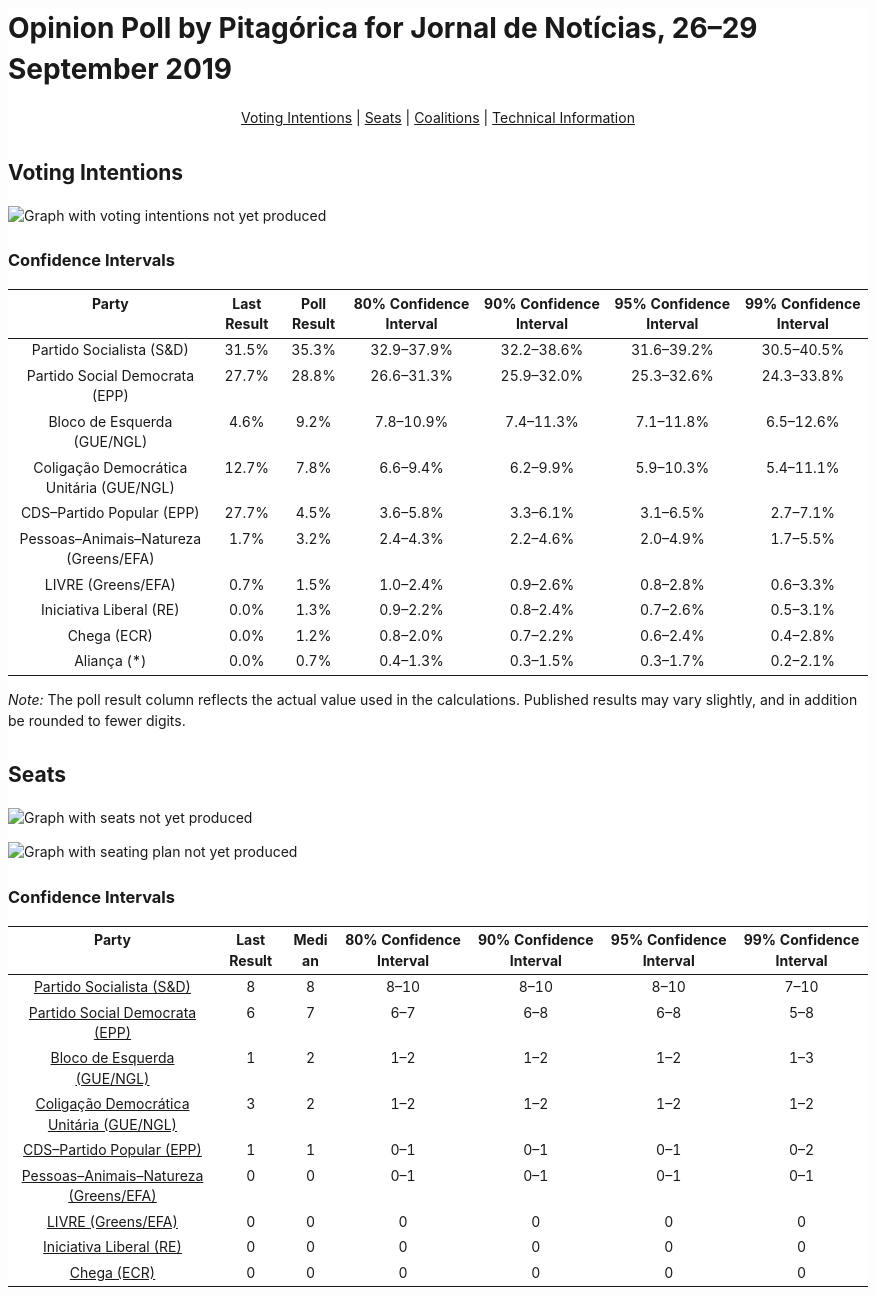 # Opinion Poll by Pitagórica for Jornal de Notícias, 26–29 September 2019

<p align="center"><a href="#voting-intentions">Voting Intentions</a> | <a href="#seats">Seats</a> | <a href="#coalitions">Coalitions</a> | <a href="#technical-information">Technical Information</a></p>

## Voting Intentions

![Graph with voting intentions not yet produced](2019-09-29-Pitagórica.png "Voting Intentions")

### Confidence Intervals

| Party | Last Result | Poll Result | 80% Confidence Interval | 90% Confidence Interval | 95% Confidence Interval | 99% Confidence Interval |
|:-----:|:-----------:|:-----------:|:-----------------------:|:-----------------------:|:-----------------------:|:-----------------------:|
| Partido Socialista (S&D) | 31.5% | 35.3% | 32.9–37.9% |32.2–38.6% |31.6–39.2% |30.5–40.5% |
| Partido Social Democrata (EPP) | 27.7% | 28.8% | 26.6–31.3% |25.9–32.0% |25.3–32.6% |24.3–33.8% |
| Bloco de Esquerda (GUE/NGL) | 4.6% | 9.2% | 7.8–10.9% |7.4–11.3% |7.1–11.8% |6.5–12.6% |
| Coligação Democrática Unitária (GUE/NGL) | 12.7% | 7.8% | 6.6–9.4% |6.2–9.9% |5.9–10.3% |5.4–11.1% |
| CDS–Partido Popular (EPP) | 27.7% | 4.5% | 3.6–5.8% |3.3–6.1% |3.1–6.5% |2.7–7.1% |
| Pessoas–Animais–Natureza (Greens/EFA) | 1.7% | 3.2% | 2.4–4.3% |2.2–4.6% |2.0–4.9% |1.7–5.5% |
| LIVRE (Greens/EFA) | 0.7% | 1.5% | 1.0–2.4% |0.9–2.6% |0.8–2.8% |0.6–3.3% |
| Iniciativa Liberal (RE) | 0.0% | 1.3% | 0.9–2.2% |0.8–2.4% |0.7–2.6% |0.5–3.1% |
| Chega (ECR) | 0.0% | 1.2% | 0.8–2.0% |0.7–2.2% |0.6–2.4% |0.4–2.8% |
| Aliança (*) | 0.0% | 0.7% | 0.4–1.3% |0.3–1.5% |0.3–1.7% |0.2–2.1% |

*Note:* The poll result column reflects the actual value used in the calculations. Published results may vary slightly, and in addition be rounded to fewer digits.

## Seats

![Graph with seats not yet produced](2019-09-29-Pitagórica-seats.png "Seats")

![Graph with seating plan not yet produced](2019-09-29-Pitagórica-seating-plan.png "Seating Plan")

### Confidence Intervals

| Party | Last Result | Median | 80% Confidence Interval | 90% Confidence Interval | 95% Confidence Interval | 99% Confidence Interval |
|:-----:|:-----------:|:------:|:-----------------------:|:-----------------------:|:-----------------------:|:-----------------------:|
| <a href="#partido-socialista-(s&d)">Partido Socialista (S&D)</a> | 8 | 8 | 8–10 |8–10 |8–10 |7–10 |
| <a href="#partido-social-democrata-(epp)">Partido Social Democrata (EPP)</a> | 6 | 7 | 6–7 |6–8 |6–8 |5–8 |
| <a href="#bloco-de-esquerda-(gue/ngl)">Bloco de Esquerda (GUE/NGL)</a> | 1 | 2 | 1–2 |1–2 |1–2 |1–3 |
| <a href="#coligação-democrática-unitária-(gue/ngl)">Coligação Democrática Unitária (GUE/NGL)</a> | 3 | 2 | 1–2 |1–2 |1–2 |1–2 |
| <a href="#cds–partido-popular-(epp)">CDS–Partido Popular (EPP)</a> | 1 | 1 | 0–1 |0–1 |0–1 |0–2 |
| <a href="#pessoas–animais–natureza-(greens/efa)">Pessoas–Animais–Natureza (Greens/EFA)</a> | 0 | 0 | 0–1 |0–1 |0–1 |0–1 |
| <a href="#livre-(greens/efa)">LIVRE (Greens/EFA)</a> | 0 | 0 | 0 |0 |0 |0 |
| <a href="#iniciativa-liberal-(re)">Iniciativa Liberal (RE)</a> | 0 | 0 | 0 |0 |0 |0 |
| <a href="#chega-(ecr)">Chega (ECR)</a> | 0 | 0 | 0 |0 |0 |0 |
